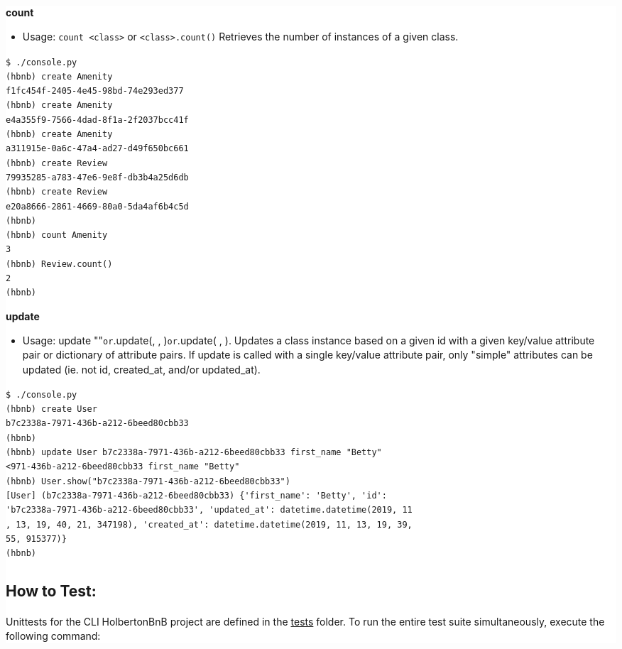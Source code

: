  **count**
  * Usage: `count <class>` or `<class>.count()`
Retrieves the number of instances of a given class.

```
$ ./console.py
(hbnb) create Amenity
f1fc454f-2405-4e45-98bd-74e293ed377
(hbnb) create Amenity
e4a355f9-7566-4dad-8f1a-2f2037bcc41f
(hbnb) create Amenity
a311915e-0a6c-47a4-ad27-d49f650bc661
(hbnb) create Review
79935285-a783-47e6-9e8f-db3b4a25d6db
(hbnb) create Review
e20a8666-2861-4669-80a0-5da4af6b4c5d
(hbnb)
(hbnb) count Amenity
3
(hbnb) Review.count()
2
(hbnb) 
```

 **update**
  * Usage: update <class> <id> <attribute name> "<attribute value>"` or
`<class>.update(<id>, <attribute name>, <attribute value>)` or `<class>.update(
<id>, <attribute dictionary>).
Updates a class instance based on a given id with a given key/value attribute	
pair or dictionary of attribute pairs. If update is called with a single 
key/value attribute pair, only "simple" attributes can be updated (ie. not 
id, created_at, and/or updated_at).

```
$ ./console.py
(hbnb) create User
b7c2338a-7971-436b-a212-6beed80cbb33
(hbnb)
(hbnb) update User b7c2338a-7971-436b-a212-6beed80cbb33 first_name "Betty"
<971-436b-a212-6beed80cbb33 first_name "Betty"
(hbnb) User.show("b7c2338a-7971-436b-a212-6beed80cbb33")
[User] (b7c2338a-7971-436b-a212-6beed80cbb33) {'first_name': 'Betty', 'id':
'b7c2338a-7971-436b-a212-6beed80cbb33', 'updated_at': datetime.datetime(2019, 11
, 13, 19, 40, 21, 347198), 'created_at': datetime.datetime(2019, 11, 13, 19, 39,
55, 915377)}
(hbnb)
```

## How to Test:
Unittests for the CLI HolbertonBnB project are defined in the [tests](./tests)
folder. To run the entire test suite simultaneously, execute the following
command:
